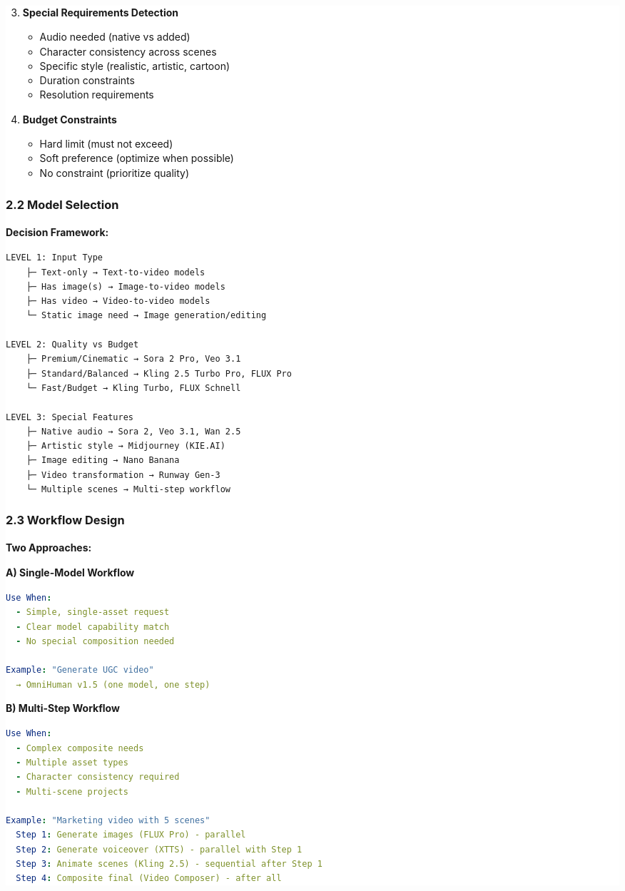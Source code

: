 3. **Special Requirements Detection**
   - Audio needed (native vs added)
   - Character consistency across scenes
   - Specific style (realistic, artistic, cartoon)
   - Duration constraints
   - Resolution requirements

4. **Budget Constraints**
   - Hard limit (must not exceed)
   - Soft preference (optimize when possible)
   - No constraint (prioritize quality)

### 2.2 Model Selection

**Decision Framework:**
```
LEVEL 1: Input Type
    ├─ Text-only → Text-to-video models
    ├─ Has image(s) → Image-to-video models
    ├─ Has video → Video-to-video models
    └─ Static image need → Image generation/editing

LEVEL 2: Quality vs Budget
    ├─ Premium/Cinematic → Sora 2 Pro, Veo 3.1
    ├─ Standard/Balanced → Kling 2.5 Turbo Pro, FLUX Pro
    └─ Fast/Budget → Kling Turbo, FLUX Schnell

LEVEL 3: Special Features
    ├─ Native audio → Sora 2, Veo 3.1, Wan 2.5
    ├─ Artistic style → Midjourney (KIE.AI)
    ├─ Image editing → Nano Banana
    ├─ Video transformation → Runway Gen-3
    └─ Multiple scenes → Multi-step workflow
```

### 2.3 Workflow Design

**Two Approaches:**

**A) Single-Model Workflow**
```yaml
Use When:
  - Simple, single-asset request
  - Clear model capability match
  - No special composition needed

Example: "Generate UGC video"
  → OmniHuman v1.5 (one model, one step)
```

**B) Multi-Step Workflow**
```yaml
Use When:
  - Complex composite needs
  - Multiple asset types
  - Character consistency required
  - Multi-scene projects

Example: "Marketing video with 5 scenes"
  Step 1: Generate images (FLUX Pro) - parallel
  Step 2: Generate voiceover (XTTS) - parallel with Step 1
  Step 3: Animate scenes (Kling 2.5) - sequential after Step 1
  Step 4: Composite final (Video Composer) - after all
```
